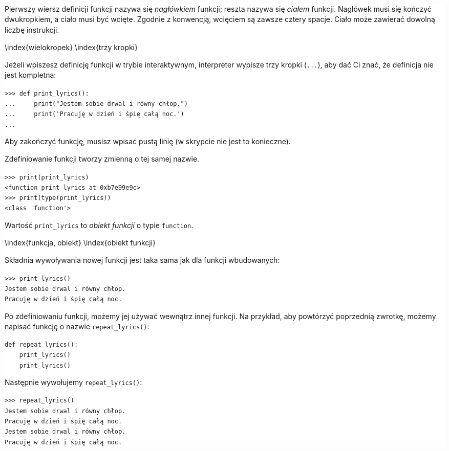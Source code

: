 Pierwszy wiersz definicji funkcji nazywa się *nagłówkiem* funkcji; reszta nazywa 
się *ciałem* funkcji. Nagłówek musi się kończyć dwukropkiem, a ciało musi być 
wcięte. Zgodnie z konwencją, wcięciem są zawsze cztery spacje. Ciało może 
zawierać dowolną liczbę instrukcji.

\index{wielokropek}
\index{trzy kropki}

Jeżeli wpiszesz definicję funkcji w trybie interaktywnym, interpreter wypisze 
trzy kropki (`...`), aby dać Ci znać, że definicja nie jest kompletna:

~~~~ {.python}
>>> def print_lyrics():
...     print("Jestem sobie drwal i równy chłop.")
...     print('Pracuję w dzień i śpię całą noc.')
...
~~~~

Aby zakończyć funkcję, musisz wpisać pustą linię (w skrypcie nie jest to 
konieczne).

Zdefiniowanie funkcji tworzy zmienną o tej samej nazwie.

~~~~ {.python}
>>> print(print_lyrics)
<function print_lyrics at 0xb7e99e9c>
>>> print(type(print_lyrics))
<class 'function'>
~~~~

Wartość `print_lyrics` to *obiekt funkcji* o typie `function`.

\index{funkcja, obiekt}
\index{obiekt funkcji}

Składnia wywoływania nowej funkcji jest taka sama jak dla funkcji wbudowanych:

~~~~ {.python}
>>> print_lyrics()
Jestem sobie drwal i równy chłop.
Pracuję w dzień i śpię całą noc.
~~~~

Po zdefiniowaniu funkcji, możemy jej używać wewnątrz innej funkcji. Na przykład, 
aby powtórzyć poprzednią zwrotkę, możemy napisać funkcję o nazwie 
`repeat_lyrics()`:

~~~~ {.python}
def repeat_lyrics():
    print_lyrics()
    print_lyrics()
~~~~

Następnie wywołujemy `repeat_lyrics()`:

~~~~ {.python}
>>> repeat_lyrics()
Jestem sobie drwal i równy chłop.
Pracuję w dzień i śpię całą noc.
Jestem sobie drwal i równy chłop.
Pracuję w dzień i śpię całą noc.
~~~~

